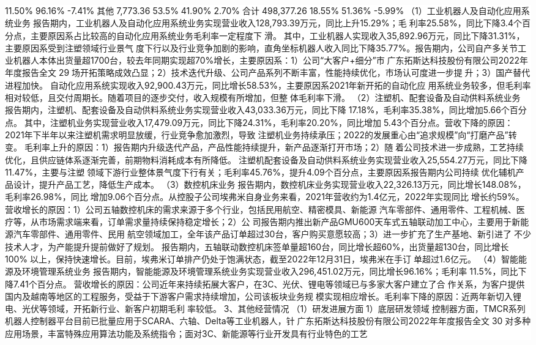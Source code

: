 11.50%
96.16%
-7.41%
其他
7,773.36
53.5%
41.90%
2.70%
合计
498,377.26
18.55%
51.36%
-5.99%
（1）工业机器人及自动化应用系统业务
报告期内，工业机器人及自动化应用系统业务实现营业收入128,793.39万元，同比上升15.29%；毛
利率25.58%，同比下降3.4个百分点，主要原因系占比较高的自动化应用系统业务毛利率一定程度下
滑。
其中，工业机器人实现收入35,892.96万元，同比下降31.31%，主要原因系受到注塑领域行业景气
度下行以及行业竞争加剧的影响，直角坐标机器人收入同比下降35.77%。报告期内，公司自产多关节工
业机器人本体出货量超1700台，较去年同期实现超70%增长，主要原因系：1）公司“大客户+细分”市
广东拓斯达科技股份有限公司2022年年度报告全文
29
场开拓策略成效凸显；2）技术迭代升级、公司产品系列不断丰富，性能持续优化，市场认可度进一步提
升；3）国产替代进程加快。
自动化应用系统实现收入92,900.43万元，同比增长58.53%，主要原因系2021年新开拓的自动化应
用系统业务较多，但毛利率相对较低，且交付周期长。随着项目的逐步交付，收入规模有所增加，但整
体毛利率下滑。
（2）注塑机、配套设备及自动供料系统业务
报告期内，注塑机、配套设备及自动供料系统业务实现营业收入43,033.36万元，同比下降
17.18%，毛利率35.38%，同比增加5.66个百分点。
其中，注塑机业务实现营业收入17,479.09万元，同比下降24.31%，毛利率20.20%，同比增加
5.43个百分点。营收下降的原因：2021年下半年以来注塑机需求明显放缓，行业竞争愈加激烈，导致
注塑机业务持续承压；2022的发展重心由“追求规模”向“打磨产品”转变。
毛利率上升的原因：1）报告期内升级迭代产品，产品性能持续提升，新产品逐渐打开市场；2）随
着公司技术进一步成熟，工艺持续优化，且供应链体系逐渐完善，前期物料消耗成本有所降低。
注塑机配套设备及自动供料系统业务实现营业收入25,554.27万元，同比下降11.47%，主要与注塑
领域下游行业整体景气度下行有关；毛利率45.76%，提升4.09个百分点，主要原因系报告期内公司持续
优化辅机产品设计，提升产品工艺，降低生产成本。
（3）数控机床业务
报告期内，数控机床业务实现营业收入22,326.13万元，同比增长148.08%，毛利率26.98%，同比
增加9.06个百分点。从控股子公司埃弗米自身业务来看，2021年营收约为1.4亿元，2022年实现同比
增长约59%。
营收增长的原因：1）公司五轴数控机床的需求来源于多个行业，包括民用航空、精密模具、新能源
汽车零部件、通用零件、工程机械、医疗等，从市场需求端来看，订单需求量持续保持稳定增长；2）公
司报告期内推出新产品GMU600天车式五轴联动加工中心，主要用于新能源汽车零部件、通用零件、民用
航空领域加工，全年该产品订单超过30台，客户购买意愿较高；3）进一步扩充了生产基地、新引进了
不少技术人才，为产能提升提前做好了规划。
报告期内，五轴联动数控机床签单量超160台，同比增长超60%，出货量超130台，同比增长100%
以上，保持快速增长。目前，埃弗米订单排产仍处于饱满状态，截至2022年12月31日，埃弗米在手订
单超过1.6亿元。
（4）智能能源及环境管理系统业务
报告期内，智能能源及环境管理系统业务实现营业收入296,451.02万元，同比增长96.16%；毛利率
11.5%，同比下降7.41个百分点。
营收增长的原因：公司近年来持续拓展大客户，在3C、光伏、锂电等领域已与多家大客户建立了合
作关系，为客户提供国内及越南等地区的工程服务，受益于下游客户需求持续增加，公司该板块业务规
模实现相应增长。毛利率下降的原因：近两年新切入锂电、光伏等领域，开拓新行业、新客户初期毛利
率较低。
3、其他经营情况
（1）研发进展方面
1）底层研发领域
控制器方面，TMCR系列机器人控制器平台目前已批量应用于SCARA、六轴、Delta等工业机器人，针
广东拓斯达科技股份有限公司2022年年度报告全文
30
对多种应用场景，丰富特殊应用算法功能及系统指令；面对3C、新能源等行业开发具有行业特色的工艺